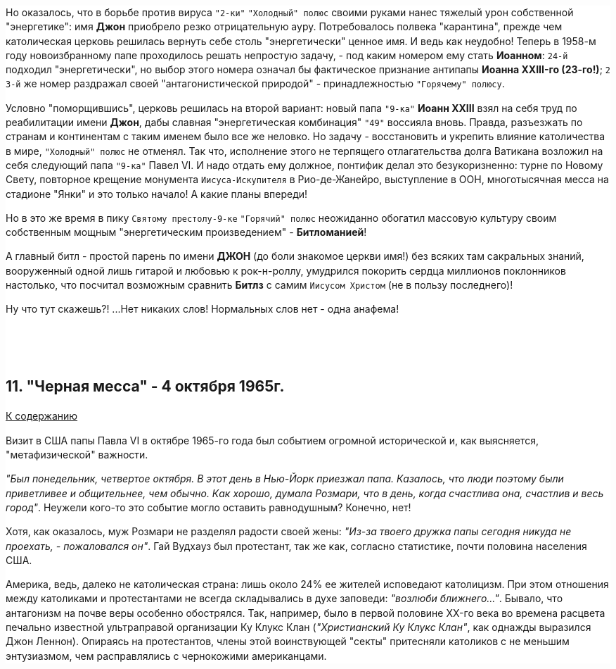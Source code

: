    Но оказалось, что в борьбе против вируса `"2-ки"` `"Холодный" полюс` своими руками нанес тяжелый урон собственной "энергетике": имя **Джон** приобрело резко отрицательную ауру. Потребовалось полвека "карантина", прежде чем католическая церковь решилась вернуть себе столь "энергетически" ценное имя. И ведь как неудобно! Теперь в 1958-м году новоизбранному папе проходилось решать непростую задачу, - под каким номером ему стать **Иоанном**: `24-й` подходил "энергетически", но выбор этого номера означал бы фактическое признание антипапы **Иоанна XXIII-го (23-го!)**; `23-й` же номер раздражал своей "антагонистической природой" - принадлежностью `"Горячему" полюсу`.

   Условно "поморщившись", церковь решилась на второй вариант: новый папа `"9-ка"` **Иоанн XXIII** взял на себя труд по реабилитации имени **Джон**, дабы славная "энергетическая комбинация" `"49"` воссияла вновь. Правда, разъезжать по странам и континентам с таким именем было все же неловко. Но задачу - восстановить и укрепить влияние католичества в мире, `"Холодный" полюс` не отменял. Так что, исполнение этого не терпящего отлагательства долга Ватикана возложил на себя следующий папа `"9-ка"` Павел VI. И надо отдать ему должное, понтифик делал это безукоризненно: турне по Новому Свету, повторное крещение монумента `Иисуса-Искупителя` в Рио-де-Жанейро, выступление в ООН, многотысячная месса на стадионе "Янки" и это только начало! А какие планы впереди!

   Но в это же время в пику `Святому престолу-9-ке` `"Горячий" полюс` неожиданно обогатил массовую культуру своим собственным мощным "энергетическим произведением" - **Битломанией**!

   А главный битл - простой парень по имени **ДЖОН** (до боли знакомое церкви имя!) без всяких там сакральных знаний, вооруженный одной лишь гитарой и любовью к рок-н-роллу, умудрился покорить сердца миллионов поклонников настолько, что посчитал возможным сравнить **Битлз** с самим `Иисусом Христом` (не в пользу последнего)!

   Ну что тут скажешь?! ...Нет никаких слов! Нормальных слов нет - одна анафема!

<a name="top11"></a>
<br>
<br>


##   11. "Черная месса" - 4 октября 1965г.

<p><a href="#top">К содержанию</a></p>

   Визит в США папы Павла VI в октябре 1965-го года был событием огромной исторической и, как выясняется, "метафизической" важности.

   *"Был понедельник, четвертое октября. В этот день в Нью-Йорк приезжал папа. Казалось, что люди поэтому были приветливее и общительнее, чем обычно. Как хорошо, думала Розмари, что в день, когда счастлива она, счастлив и весь город"*. Неужели кого-то это событие могло оставить равнодушным? Конечно, нет!

   Хотя, как оказалось, муж Розмари не разделял радости своей жены: *"Из-за твоего дружка папы сегодня никуда не проехать, - пожаловался он"*. Гай Вудхауз был протестант, так же как, согласно статистике, почти половина населения США.

   Америка, ведь, далеко не католическая страна: лишь около 24% ее жителей исповедают католицизм. При этом отношения между католиками и протестантами не всегда складывались в духе заповеди: *"возлюби ближнего..."*. Бывало, что антагонизм на почве веры особенно обострялся. Так, например, было в первой половине XX-го века во времена расцвета печально известной ультраправой организации Ку Клукс Клан (*"Христианский Ку Клукс Клан"*, как однажды выразился Джон Леннон). Опираясь на протестантов, члены этой воинствующей "секты" притесняли католиков с не меньшим энтузиазмом, чем расправлялись с чернокожими американцами.
